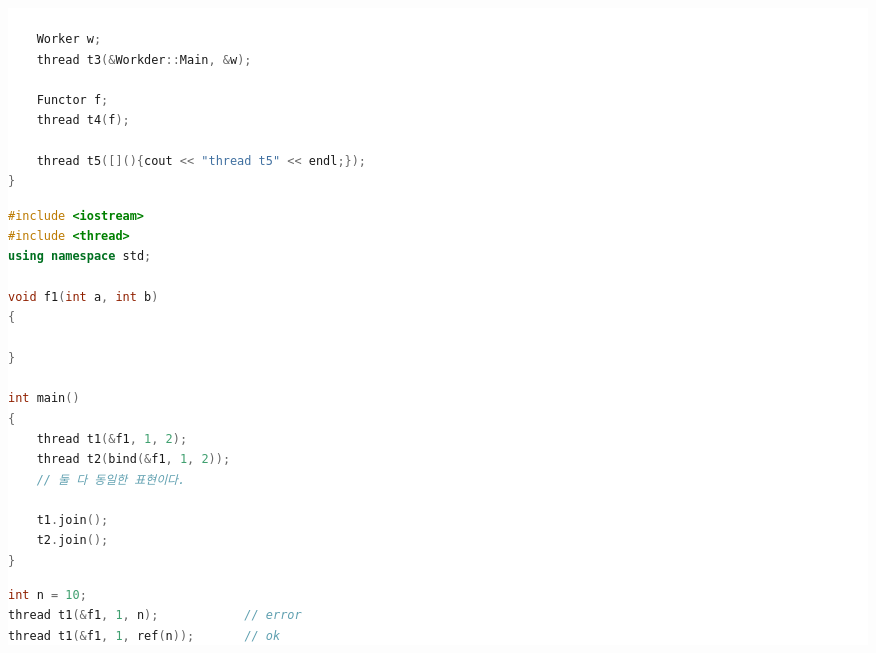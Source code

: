 ```cpp

    Worker w;
    thread t3(&Workder::Main, &w);

    Functor f;
    thread t4(f);

    thread t5([](){cout << "thread t5" << endl;});
}
```

```cpp
#include <iostream>
#include <thread>
using namespace std;

void f1(int a, int b)
{

}

int main()
{
    thread t1(&f1, 1, 2);
    thread t2(bind(&f1, 1, 2));
    // 둘 다 동일한 표현이다.

    t1.join();
    t2.join();
}
```

```cpp
int n = 10;
thread t1(&f1, 1, n);            // error
thread t1(&f1, 1, ref(n));       // ok
```